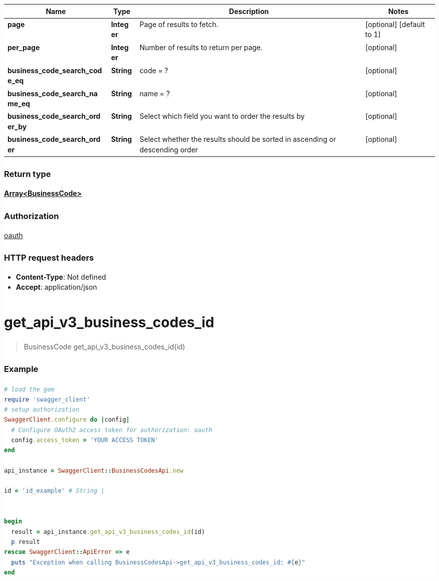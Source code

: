 Name | Type | Description  | Notes
------------- | ------------- | ------------- | -------------
 **page** | **Integer**| Page of results to fetch. | [optional] [default to 1]
 **per_page** | **Integer**| Number of results to return per page. | [optional] 
 **business_code_search_code_eq** | **String**| code &#x3D; ? | [optional] 
 **business_code_search_name_eq** | **String**| name &#x3D; ? | [optional] 
 **business_code_search_order_by** | **String**| Select which field you want to order the results by | [optional] 
 **business_code_search_order** | **String**| Select whether the results should be sorted in ascending or descending order | [optional] 

### Return type

[**Array&lt;BusinessCode&gt;**](BusinessCode.md)

### Authorization

[oauth](../README.md#oauth)

### HTTP request headers

 - **Content-Type**: Not defined
 - **Accept**: application/json



# **get_api_v3_business_codes_id**
> BusinessCode get_api_v3_business_codes_id(id)



### Example
```ruby
# load the gem
require 'swagger_client'
# setup authorization
SwaggerClient.configure do |config|
  # Configure OAuth2 access token for authorization: oauth
  config.access_token = 'YOUR ACCESS TOKEN'
end

api_instance = SwaggerClient::BusinessCodesApi.new

id = 'id_example' # String | 


begin
  result = api_instance.get_api_v3_business_codes_id(id)
  p result
rescue SwaggerClient::ApiError => e
  puts "Exception when calling BusinessCodesApi->get_api_v3_business_codes_id: #{e}"
end
```
